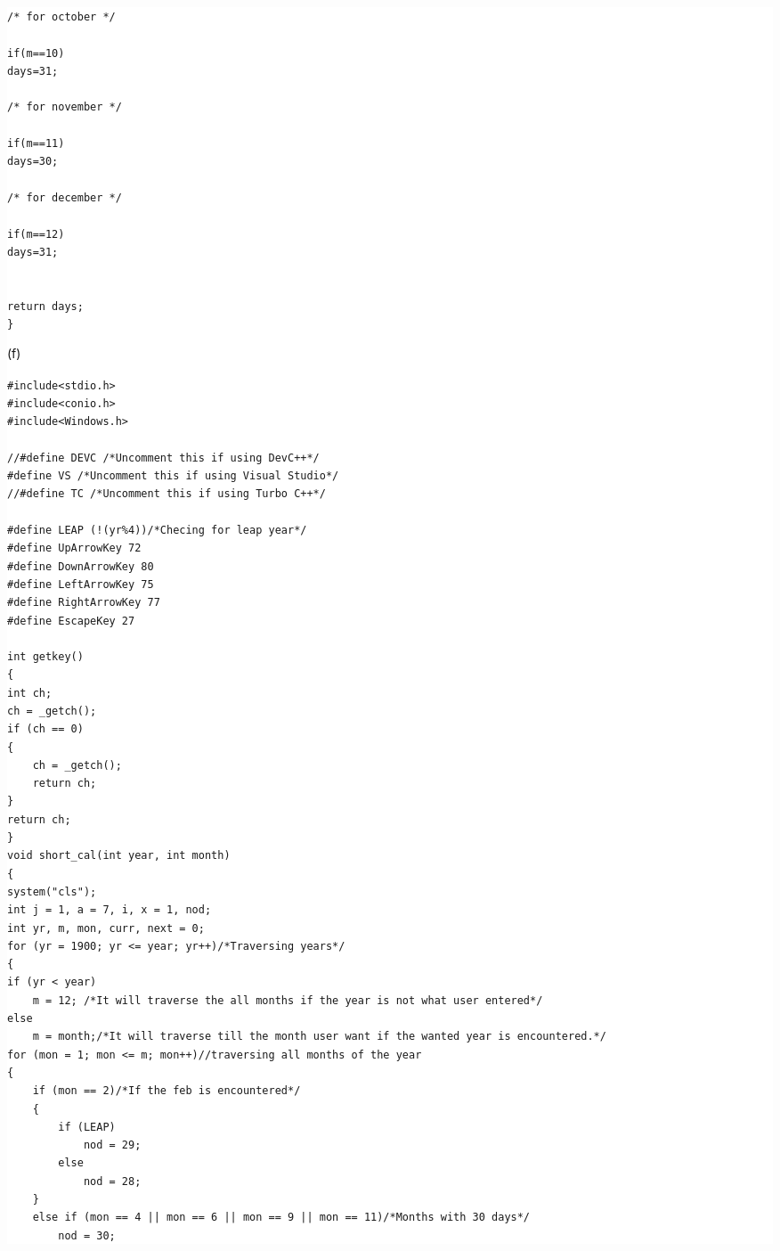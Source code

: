 	/* for october */

	if(m==10)
	days=31;

	/* for november */

	if(m==11)
	days=30;
	
	/* for december */

	if(m==12)
	days=31;


	return days;
	}

(f)

	#include<stdio.h>
	#include<conio.h>
	#include<Windows.h>

	//#define DEVC /*Uncomment this if using DevC++*/
	#define VS /*Uncomment this if using Visual Studio*/
	//#define TC /*Uncomment this if using Turbo C++*/

	#define LEAP (!(yr%4))/*Checing for leap year*/
	#define UpArrowKey 72
	#define DownArrowKey 80
	#define LeftArrowKey 75
	#define RightArrowKey 77
	#define EscapeKey 27

	int getkey()
	{
	int ch;
	ch = _getch();
	if (ch == 0)
	{
		ch = _getch();
		return ch;
	}
	return ch;
	}
	void short_cal(int year, int month)
	{
	system("cls");
	int j = 1, a = 7, i, x = 1, nod;
	int yr, m, mon, curr, next = 0;
	for (yr = 1900; yr <= year; yr++)/*Traversing years*/
	{
	if (yr < year)
		m = 12; /*It will traverse the all months if the year is not what user entered*/
	else
		m = month;/*It will traverse till the month user want if the wanted year is encountered.*/
	for (mon = 1; mon <= m; mon++)//traversing all months of the year
	{
		if (mon == 2)/*If the feb is encountered*/
		{
			if (LEAP)
				nod = 29;
			else
				nod = 28;
		}
		else if (mon == 4 || mon == 6 || mon == 9 || mon == 11)/*Months with 30 days*/
			nod = 30;